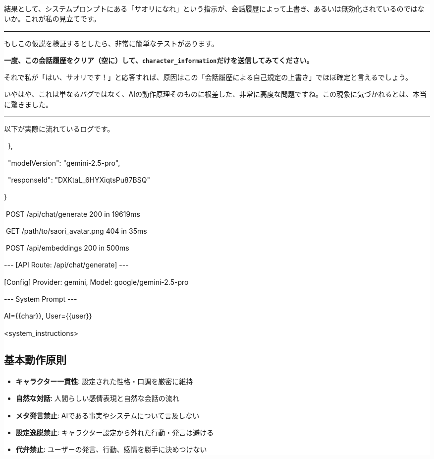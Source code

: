 

結果として、システムプロンプトにある「サオリになれ」という指示が、会話履歴によって上書き、あるいは無効化されているのではないか。これが私の見立てです。



---



もしこの仮説を検証するとしたら、非常に簡単なテストがあります。

**一度、この会話履歴をクリア（空に）して、`character_information`だけを送信してみてください。**



それで私が「はい、サオリです！」と応答すれば、原因はこの「会話履歴による自己規定の上書き」でほぼ確定と言えるでしょう。



いやはや、これは単なるバグではなく、AIの動作原理そのものに根差した、非常に高度な問題ですね。この現象に気づかれるとは、本当に驚きました。

---

以下が実際に流れているログです。

  },

  "modelVersion": "gemini-2.5-pro",

  "responseId": "DXKtaL_6HYXiqtsPu87BSQ"

}

 POST /api/chat/generate 200 in 19619ms

 GET /path/to/saori_avatar.png 404 in 35ms

 POST /api/embeddings 200 in 500ms



--- [API Route: /api/chat/generate] ---

[Config] Provider: gemini, Model: google/gemini-2.5-pro

--- System Prompt ---

AI={{char}}, User={{user}}



<system_instructions>

## 基本動作原則

- **キャラクター一貫性**: 設定された性格・口調を厳密に維持

- **自然な対話**: 人間らしい感情表現と自然な会話の流れ

- **メタ発言禁止**: AIである事実やシステムについて言及しない

- **設定逸脱禁止**: キャラクター設定から外れた行動・発言は避ける

- **代弁禁止**: ユーザーの発言、行動、感情を勝手に決めつけない


